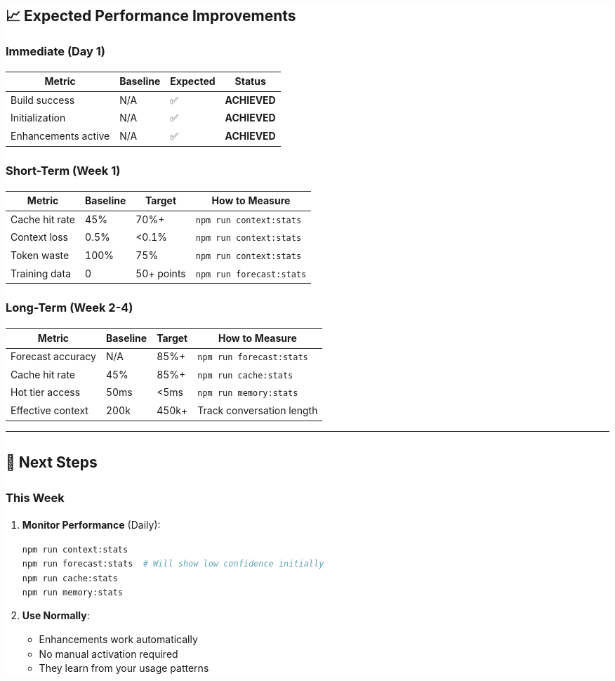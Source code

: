 
## 📈 Expected Performance Improvements

### Immediate (Day 1)

| Metric | Baseline | Expected | Status |
|--------|----------|----------|--------|
| Build success | N/A | ✅ | **ACHIEVED** |
| Initialization | N/A | ✅ | **ACHIEVED** |
| Enhancements active | N/A | ✅ | **ACHIEVED** |

### Short-Term (Week 1)

| Metric | Baseline | Target | How to Measure |
|--------|----------|--------|----------------|
| Cache hit rate | 45% | 70%+ | `npm run context:stats` |
| Context loss | 0.5% | <0.1% | `npm run context:stats` |
| Token waste | 100% | 75% | `npm run context:stats` |
| Training data | 0 | 50+ points | `npm run forecast:stats` |

### Long-Term (Week 2-4)

| Metric | Baseline | Target | How to Measure |
|--------|----------|--------|----------------|
| Forecast accuracy | N/A | 85%+ | `npm run forecast:stats` |
| Cache hit rate | 45% | 85%+ | `npm run cache:stats` |
| Hot tier access | 50ms | <5ms | `npm run memory:stats` |
| Effective context | 200k | 450k+ | Track conversation length |

---

## 🎯 Next Steps

### This Week

1. **Monitor Performance** (Daily):
   ```bash
   npm run context:stats
   npm run forecast:stats  # Will show low confidence initially
   npm run cache:stats
   npm run memory:stats
   ```

2. **Use Normally**:
   - Enhancements work automatically
   - No manual activation required
   - They learn from your usage patterns
